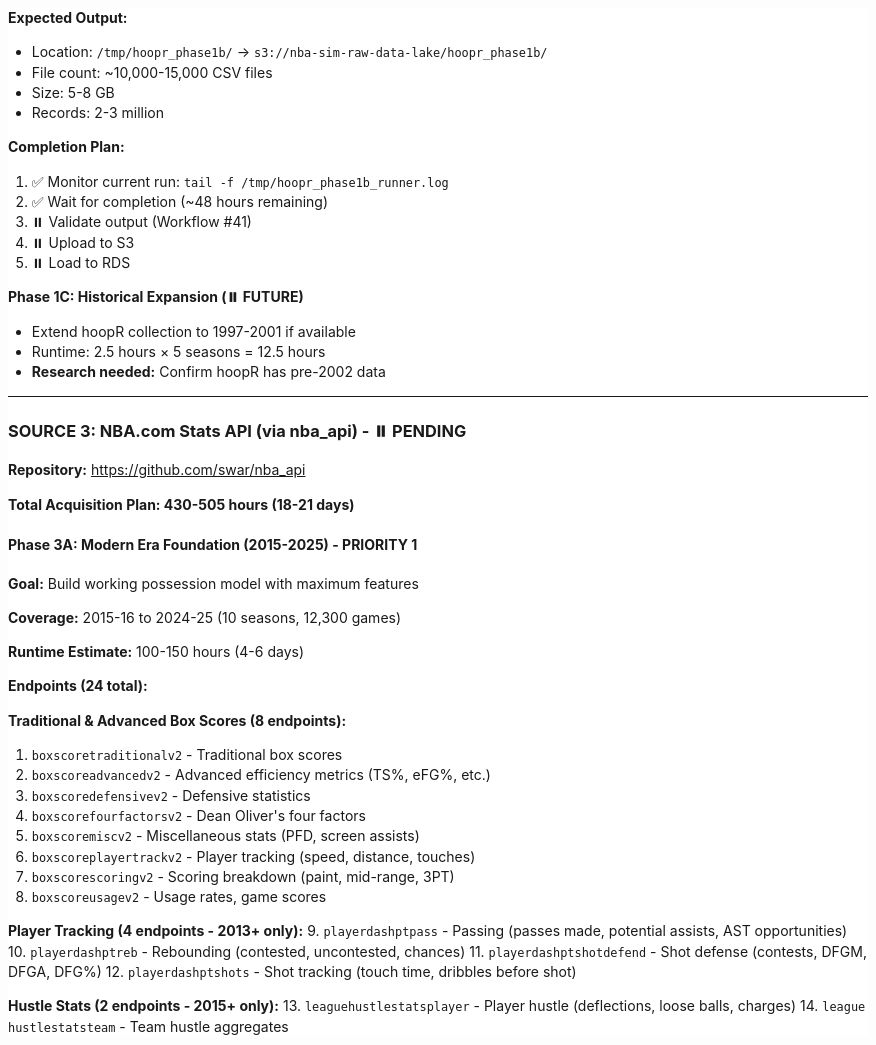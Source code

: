 **Expected Output:**
- Location: `/tmp/hoopr_phase1b/` → `s3://nba-sim-raw-data-lake/hoopr_phase1b/`
- File count: ~10,000-15,000 CSV files
- Size: 5-8 GB
- Records: 2-3 million

**Completion Plan:**
1. ✅ Monitor current run: `tail -f /tmp/hoopr_phase1b_runner.log`
2. ✅ Wait for completion (~48 hours remaining)
3. ⏸️ Validate output (Workflow #41)
4. ⏸️ Upload to S3
5. ⏸️ Load to RDS

**Phase 1C: Historical Expansion (⏸️ FUTURE)**
- Extend hoopR collection to 1997-2001 if available
- Runtime: 2.5 hours × 5 seasons = 12.5 hours
- **Research needed:** Confirm hoopR has pre-2002 data

---

### SOURCE 3: NBA.com Stats API (via nba_api) - ⏸️ PENDING

**Repository:** https://github.com/swar/nba_api

**Total Acquisition Plan: 430-505 hours (18-21 days)**

#### **Phase 3A: Modern Era Foundation (2015-2025) - PRIORITY 1**

**Goal:** Build working possession model with maximum features

**Coverage:** 2015-16 to 2024-25 (10 seasons, 12,300 games)

**Runtime Estimate:** 100-150 hours (4-6 days)

**Endpoints (24 total):**

**Traditional & Advanced Box Scores (8 endpoints):**
1. `boxscoretraditionalv2` - Traditional box scores
2. `boxscoreadvancedv2` - Advanced efficiency metrics (TS%, eFG%, etc.)
3. `boxscoredefensivev2` - Defensive statistics
4. `boxscorefourfactorsv2` - Dean Oliver's four factors
5. `boxscoremiscv2` - Miscellaneous stats (PFD, screen assists)
6. `boxscoreplayertrackv2` - Player tracking (speed, distance, touches)
7. `boxscorescoringv2` - Scoring breakdown (paint, mid-range, 3PT)
8. `boxscoreusagev2` - Usage rates, game scores

**Player Tracking (4 endpoints - 2013+ only):**
9. `playerdashptpass` - Passing (passes made, potential assists, AST opportunities)
10. `playerdashptreb` - Rebounding (contested, uncontested, chances)
11. `playerdashptshotdefend` - Shot defense (contests, DFGM, DFGA, DFG%)
12. `playerdashptshots` - Shot tracking (touch time, dribbles before shot)

**Hustle Stats (2 endpoints - 2015+ only):**
13. `leaguehustlestatsplayer` - Player hustle (deflections, loose balls, charges)
14. `leaguehustlestatsteam` - Team hustle aggregates
